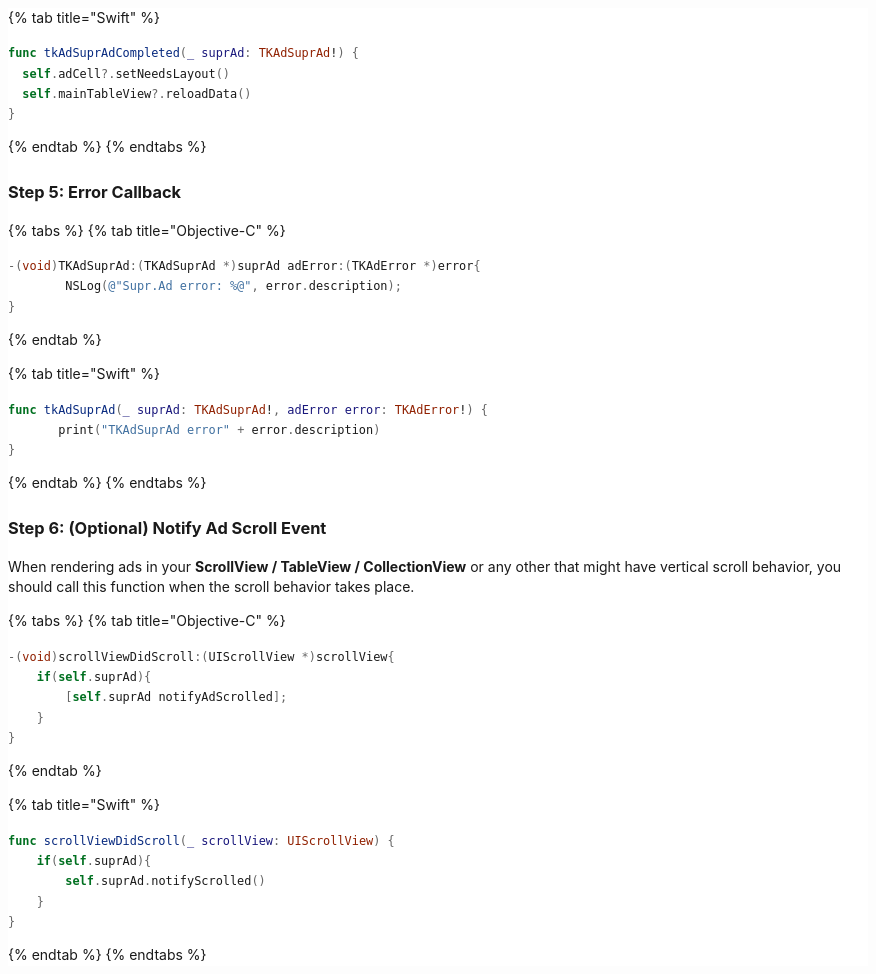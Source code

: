 {% tab title="Swift" %}
```swift
func tkAdSuprAdCompleted(_ suprAd: TKAdSuprAd!) {
  self.adCell?.setNeedsLayout()
  self.mainTableView?.reloadData()
}
```
{% endtab %}
{% endtabs %}

### Step 5: Error Callback

{% tabs %}
{% tab title="Objective-C" %}
```objectivec
-(void)TKAdSuprAd:(TKAdSuprAd *)suprAd adError:(TKAdError *)error{
        NSLog(@"Supr.Ad error: %@", error.description);
}
```
{% endtab %}

{% tab title="Swift" %}
```swift
func tkAdSuprAd(_ suprAd: TKAdSuprAd!, adError error: TKAdError!) {
       print("TKAdSuprAd error" + error.description)
}
```
{% endtab %}
{% endtabs %}

### Step 6: (Optional) Notify Ad Scroll Event&#x20;

When rendering ads in your **ScrollView / TableView / CollectionView** or any other that might have vertical scroll behavior, you should call this function when the scroll behavior takes place.

{% tabs %}
{% tab title="Objective-C" %}
```objectivec
-(void)scrollViewDidScroll:(UIScrollView *)scrollView{
    if(self.suprAd){
        [self.suprAd notifyAdScrolled];
    }
}
```
{% endtab %}

{% tab title="Swift" %}
```swift
func scrollViewDidScroll(_ scrollView: UIScrollView) {
    if(self.suprAd){
        self.suprAd.notifyScrolled()
    }
}
```
{% endtab %}
{% endtabs %}
